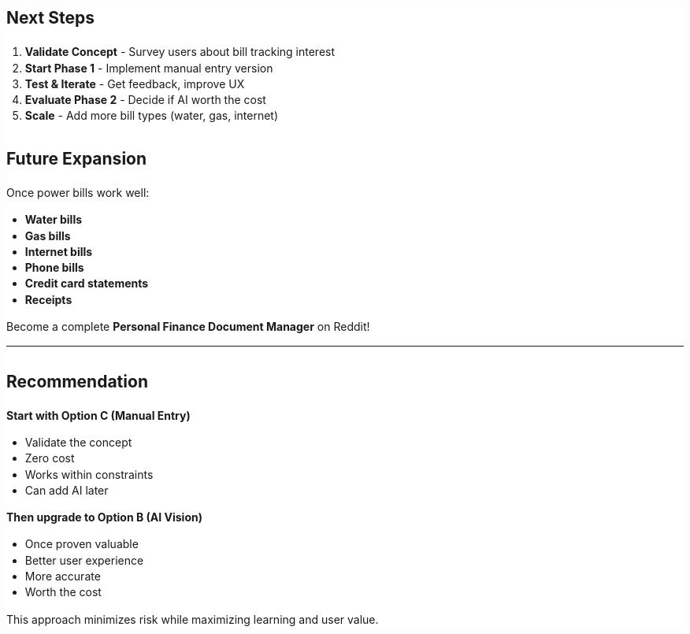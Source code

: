 ## Next Steps

1. **Validate Concept** - Survey users about bill tracking interest
2. **Start Phase 1** - Implement manual entry version
3. **Test & Iterate** - Get feedback, improve UX
4. **Evaluate Phase 2** - Decide if AI worth the cost
5. **Scale** - Add more bill types (water, gas, internet)

## Future Expansion

Once power bills work well:
- **Water bills**
- **Gas bills**
- **Internet bills**
- **Phone bills**
- **Credit card statements**
- **Receipts**

Become a complete **Personal Finance Document Manager** on Reddit!

---

## Recommendation

**Start with Option C (Manual Entry)**
- Validate the concept
- Zero cost
- Works within constraints
- Can add AI later

**Then upgrade to Option B (AI Vision)**
- Once proven valuable
- Better user experience
- More accurate
- Worth the cost

This approach minimizes risk while maximizing learning and user value.
